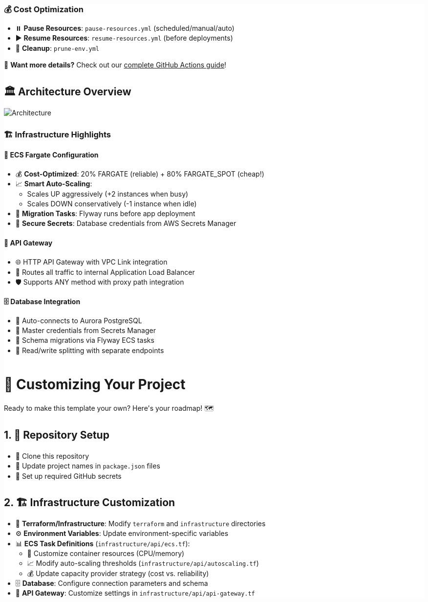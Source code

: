 ### 💰 **Cost Optimization**
- ⏸️ **Pause Resources**: `pause-resources.yml` (scheduled/manual/auto)
- ▶️ **Resume Resources**: `resume-resources.yml` (before deployments)
- 🧹 **Cleanup**: `prune-env.yml`

📖 **Want more details?** Check out our [complete GitHub Actions guide](./GHA.md)!

## 🏛️ Architecture Overview
![Architecture](./.diagrams/arch.drawio.svg)

### 🏗️ Infrastructure Highlights

#### 🐳 **ECS Fargate Configuration**
- 💰 **Cost-Optimized**: 20% FARGATE (reliable) + 80% FARGATE_SPOT (cheap!)
- 📈 **Smart Auto-Scaling**: 
  - Scales UP aggressively (+2 instances when busy)
  - Scales DOWN conservatively (-1 instance when idle)
- 🔄 **Migration Tasks**: Flyway runs before app deployment
- 🔐 **Secure Secrets**: Database credentials from AWS Secrets Manager

#### 🚪 **API Gateway**
- 🌐 HTTP API Gateway with VPC Link integration
- 🔄 Routes all traffic to internal Application Load Balancer
- 🛡️ Supports ANY method with proxy path integration

#### 🗄️ **Database Integration**
- 🔌 Auto-connects to Aurora PostgreSQL
- 🔐 Master credentials from Secrets Manager
- 🔄 Schema migrations via Flyway ECS tasks
- 📖 Read/write splitting with separate endpoints

# 🎨 Customizing Your Project

Ready to make this template your own? Here's your roadmap! 🗺️

## 1. 🚀 **Repository Setup**
- 🍴 Clone this repository
- 📝 Update project names in `package.json` files
- 🔐 Set up required GitHub secrets

## 2. 🏗️ **Infrastructure Customization**
- 🔧 **Terraform/Infrastructure**: Modify `terraform` and `infrastructure` directories
- ⚙️ **Environment Variables**: Update environment-specific variables
- 📊 **ECS Task Definitions** (`infrastructure/api/ecs.tf`):
  - 💾 Customize container resources (CPU/memory)
  - 📈 Modify auto-scaling thresholds (`infrastructure/api/autoscaling.tf`)
  - 💰 Update capacity provider strategy (cost vs. reliability)
- 🗄️ **Database**: Configure connection parameters and schema
- 🚪 **API Gateway**: Customize settings in `infrastructure/api/api-gateway.tf`
